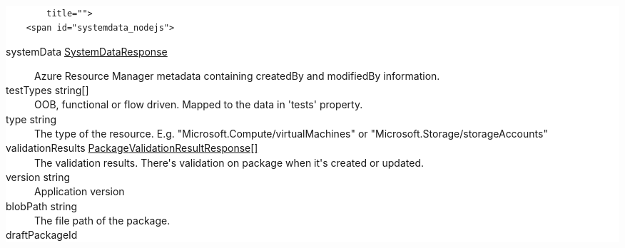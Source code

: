            title="">
        <span id="systemdata_nodejs">
<a data-swiftype-name="resource-property" data-swiftype-type="text" href="#systemdata_nodejs" style="color: inherit; text-decoration: inherit;">system<wbr>Data</a>
</span>
        <span class="property-indicator"></span>
        <span class="property-type"><a href="#systemdataresponse">System<wbr>Data<wbr>Response</a></span>
    </dt>
    <dd>Azure Resource Manager metadata containing createdBy and modifiedBy information.</dd><dt class="property-"
            title="">
        <span id="testtypes_nodejs">
<a data-swiftype-name="resource-property" data-swiftype-type="text" href="#testtypes_nodejs" style="color: inherit; text-decoration: inherit;">test<wbr>Types</a>
</span>
        <span class="property-indicator"></span>
        <span class="property-type">string[]</span>
    </dt>
    <dd>OOB, functional or flow driven. Mapped to the data in 'tests' property.</dd><dt class="property-"
            title="">
        <span id="type_nodejs">
<a data-swiftype-name="resource-property" data-swiftype-type="text" href="#type_nodejs" style="color: inherit; text-decoration: inherit;">type</a>
</span>
        <span class="property-indicator"></span>
        <span class="property-type">string</span>
    </dt>
    <dd>The type of the resource. E.g. &quot;Microsoft.Compute/virtualMachines&quot; or &quot;Microsoft.Storage/storageAccounts&quot;</dd><dt class="property-"
            title="">
        <span id="validationresults_nodejs">
<a data-swiftype-name="resource-property" data-swiftype-type="text" href="#validationresults_nodejs" style="color: inherit; text-decoration: inherit;">validation<wbr>Results</a>
</span>
        <span class="property-indicator"></span>
        <span class="property-type"><a href="#packagevalidationresultresponse">Package<wbr>Validation<wbr>Result<wbr>Response[]</a></span>
    </dt>
    <dd>The validation results. There's validation on package when it's created or updated.</dd><dt class="property-"
            title="">
        <span id="version_nodejs">
<a data-swiftype-name="resource-property" data-swiftype-type="text" href="#version_nodejs" style="color: inherit; text-decoration: inherit;">version</a>
</span>
        <span class="property-indicator"></span>
        <span class="property-type">string</span>
    </dt>
    <dd>Application version</dd><dt class="property-"
            title="">
        <span id="blobpath_nodejs">
<a data-swiftype-name="resource-property" data-swiftype-type="text" href="#blobpath_nodejs" style="color: inherit; text-decoration: inherit;">blob<wbr>Path</a>
</span>
        <span class="property-indicator"></span>
        <span class="property-type">string</span>
    </dt>
    <dd>The file path of the package.</dd><dt class="property-"
            title="">
        <span id="draftpackageid_nodejs">
<a data-swiftype-name="resource-property" data-swiftype-type="text" href="#draftpackageid_nodejs" style="color: inherit; text-decoration: inherit;">draft<wbr>Package<wbr>Id</a>
</span>